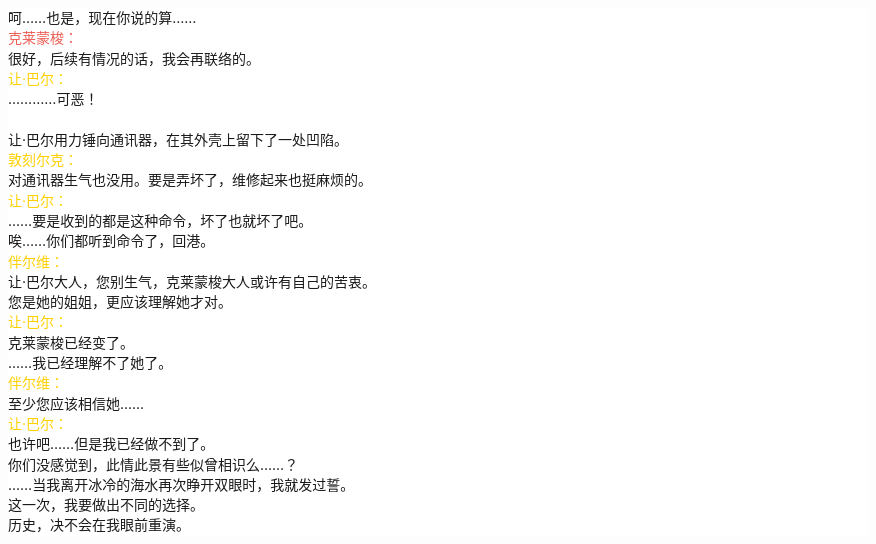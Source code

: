 呵……也是，现在你说的算……<br>
<span style="color:#ec5d53;">克莱蒙梭：</span><br>
很好，后续有情况的话，我会再联络的。<br>
<span style="color:#ffd000;">让·巴尔：</span><br>
…………可恶！<br>
<br>
让·巴尔用力锤向通讯器，在其外壳上留下了一处凹陷。<br>
<span style="color:#ffd000;">敦刻尔克：</span><br>
对通讯器生气也没用。要是弄坏了，维修起来也挺麻烦的。<br>
<span style="color:#ffd000;">让·巴尔：</span><br>
……要是收到的都是这种命令，坏了也就坏了吧。<br>
唉……你们都听到命令了，回港。<br>
<span style="color:#ffd000;">伴尔维：</span><br>
让·巴尔大人，您别生气，克莱蒙梭大人或许有自己的苦衷。<br>
您是她的姐姐，更应该理解她才对。<br>
<span style="color:#ffd000;">让·巴尔：</span><br>
克莱蒙梭已经变了。<br>
……我已经理解不了她了。<br>
<span style="color:#ffd000;">伴尔维：</span><br>
至少您应该相信她……<br>
<span style="color:#ffd000;">让·巴尔：</span><br>
也许吧……但是我已经做不到了。<br>
你们没感觉到，此情此景有些似曾相识么……？<br>
……当我离开冰冷的海水再次睁开双眼时，我就发过誓。<br>
这一次，我要做出不同的选择。<br>
历史，决不会在我眼前重演。<br>
